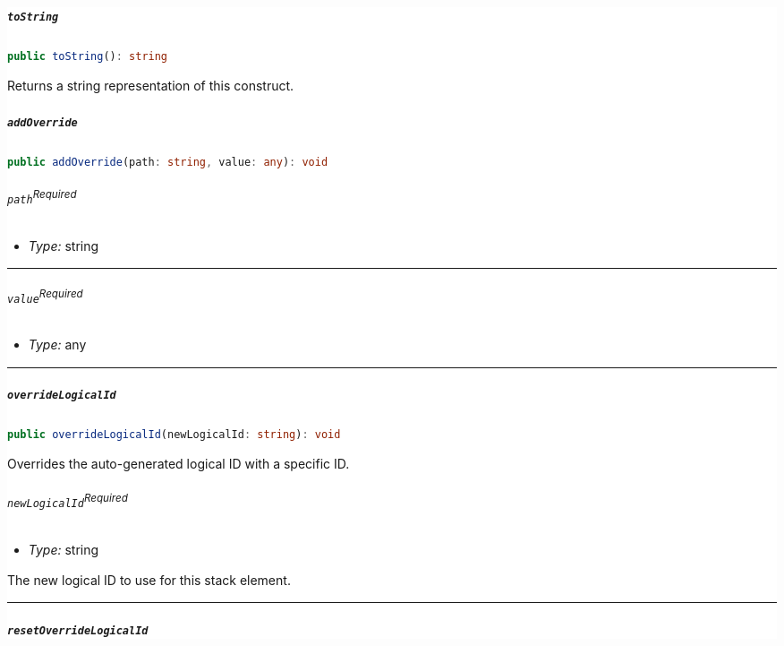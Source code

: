 ##### `toString` <a name="toString" id="@cdktf/provider-ionoscloud.dataIonoscloudTargetGroup.DataIonoscloudTargetGroup.toString"></a>

```typescript
public toString(): string
```

Returns a string representation of this construct.

##### `addOverride` <a name="addOverride" id="@cdktf/provider-ionoscloud.dataIonoscloudTargetGroup.DataIonoscloudTargetGroup.addOverride"></a>

```typescript
public addOverride(path: string, value: any): void
```

###### `path`<sup>Required</sup> <a name="path" id="@cdktf/provider-ionoscloud.dataIonoscloudTargetGroup.DataIonoscloudTargetGroup.addOverride.parameter.path"></a>

- *Type:* string

---

###### `value`<sup>Required</sup> <a name="value" id="@cdktf/provider-ionoscloud.dataIonoscloudTargetGroup.DataIonoscloudTargetGroup.addOverride.parameter.value"></a>

- *Type:* any

---

##### `overrideLogicalId` <a name="overrideLogicalId" id="@cdktf/provider-ionoscloud.dataIonoscloudTargetGroup.DataIonoscloudTargetGroup.overrideLogicalId"></a>

```typescript
public overrideLogicalId(newLogicalId: string): void
```

Overrides the auto-generated logical ID with a specific ID.

###### `newLogicalId`<sup>Required</sup> <a name="newLogicalId" id="@cdktf/provider-ionoscloud.dataIonoscloudTargetGroup.DataIonoscloudTargetGroup.overrideLogicalId.parameter.newLogicalId"></a>

- *Type:* string

The new logical ID to use for this stack element.

---

##### `resetOverrideLogicalId` <a name="resetOverrideLogicalId" id="@cdktf/provider-ionoscloud.dataIonoscloudTargetGroup.DataIonoscloudTargetGroup.resetOverrideLogicalId"></a>
